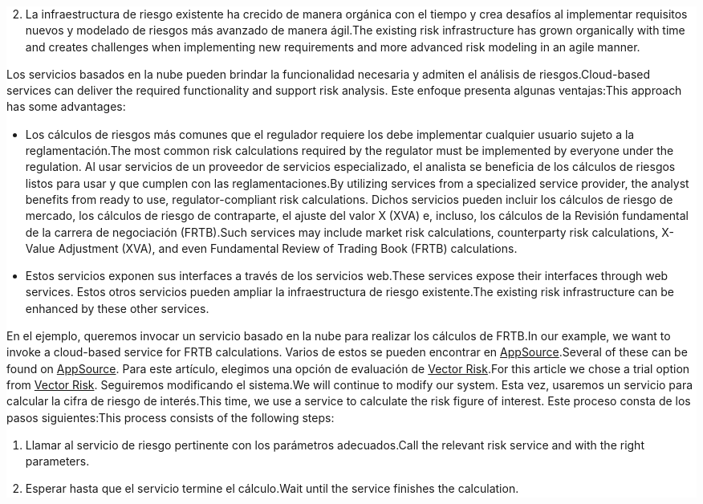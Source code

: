 2.  <span data-ttu-id="1b1f1-214">La infraestructura de riesgo existente ha crecido de manera orgánica con el tiempo y crea desafíos al implementar requisitos nuevos y modelado de riesgos más avanzado de manera ágil.</span><span class="sxs-lookup"><span data-stu-id="1b1f1-214">The existing risk infrastructure has grown organically with time and creates challenges when implementing new requirements and more advanced risk modeling in an agile manner.</span></span>

<span data-ttu-id="1b1f1-215">Los servicios basados en la nube pueden brindar la funcionalidad necesaria y admiten el análisis de riesgos.</span><span class="sxs-lookup"><span data-stu-id="1b1f1-215">Cloud-based services can deliver the required functionality and support risk analysis.</span></span> <span data-ttu-id="1b1f1-216">Este enfoque presenta algunas ventajas:</span><span class="sxs-lookup"><span data-stu-id="1b1f1-216">This approach has some advantages:</span></span>

-   <span data-ttu-id="1b1f1-217">Los cálculos de riesgos más comunes que el regulador requiere los debe implementar cualquier usuario sujeto a la reglamentación.</span><span class="sxs-lookup"><span data-stu-id="1b1f1-217">The most common risk calculations required by the regulator must be implemented by everyone under the regulation.</span></span> <span data-ttu-id="1b1f1-218">Al usar servicios de un proveedor de servicios especializado, el analista se beneficia de los cálculos de riesgos listos para usar y que cumplen con las reglamentaciones.</span><span class="sxs-lookup"><span data-stu-id="1b1f1-218">By utilizing services from a specialized service provider, the analyst benefits from ready to use, regulator-compliant risk calculations.</span></span> <span data-ttu-id="1b1f1-219">Dichos servicios pueden incluir los cálculos de riesgo de mercado, los cálculos de riesgo de contraparte, el ajuste del valor X (XVA) e, incluso, los cálculos de la Revisión fundamental de la carrera de negociación (FRTB).</span><span class="sxs-lookup"><span data-stu-id="1b1f1-219">Such services may include market risk calculations, counterparty risk calculations, X-Value Adjustment (XVA), and even Fundamental Review of Trading Book (FRTB) calculations.</span></span>

-   <span data-ttu-id="1b1f1-220">Estos servicios exponen sus interfaces a través de los servicios web.</span><span class="sxs-lookup"><span data-stu-id="1b1f1-220">These services expose their interfaces through web services.</span></span> <span data-ttu-id="1b1f1-221">Estos otros servicios pueden ampliar la infraestructura de riesgo existente.</span><span class="sxs-lookup"><span data-stu-id="1b1f1-221">The existing risk infrastructure can be enhanced by these other services.</span></span>

<span data-ttu-id="1b1f1-222">En el ejemplo, queremos invocar un servicio basado en la nube para realizar los cálculos de FRTB.</span><span class="sxs-lookup"><span data-stu-id="1b1f1-222">In our example, we want to invoke a cloud-based service for FRTB calculations.</span></span> <span data-ttu-id="1b1f1-223">Varios de estos se pueden encontrar en [AppSource](https://appsource.microsoft.com/?WT.mc_id=fsiriskmodelr-docs-scseely).</span><span class="sxs-lookup"><span data-stu-id="1b1f1-223">Several of these can be found on [AppSource](https://appsource.microsoft.com/?WT.mc_id=fsiriskmodelr-docs-scseely).</span></span> <span data-ttu-id="1b1f1-224">Para este artículo, elegimos una opción de evaluación de [Vector Risk](http://www.vectorrisk.com/).</span><span class="sxs-lookup"><span data-stu-id="1b1f1-224">For this article we chose a trial option from [Vector Risk](http://www.vectorrisk.com/).</span></span> <span data-ttu-id="1b1f1-225">Seguiremos modificando el sistema.</span><span class="sxs-lookup"><span data-stu-id="1b1f1-225">We will continue to modify our system.</span></span> <span data-ttu-id="1b1f1-226">Esta vez, usaremos un servicio para calcular la cifra de riesgo de interés.</span><span class="sxs-lookup"><span data-stu-id="1b1f1-226">This time, we use a service to calculate the risk figure of interest.</span></span> <span data-ttu-id="1b1f1-227">Este proceso consta de los pasos siguientes:</span><span class="sxs-lookup"><span data-stu-id="1b1f1-227">This process consists of the following steps:</span></span>

1.  <span data-ttu-id="1b1f1-228">Llamar al servicio de riesgo pertinente con los parámetros adecuados.</span><span class="sxs-lookup"><span data-stu-id="1b1f1-228">Call the relevant risk service and with the right parameters.</span></span>

2.  <span data-ttu-id="1b1f1-229">Esperar hasta que el servicio termine el cálculo.</span><span class="sxs-lookup"><span data-stu-id="1b1f1-229">Wait until the service finishes the calculation.</span></span>

